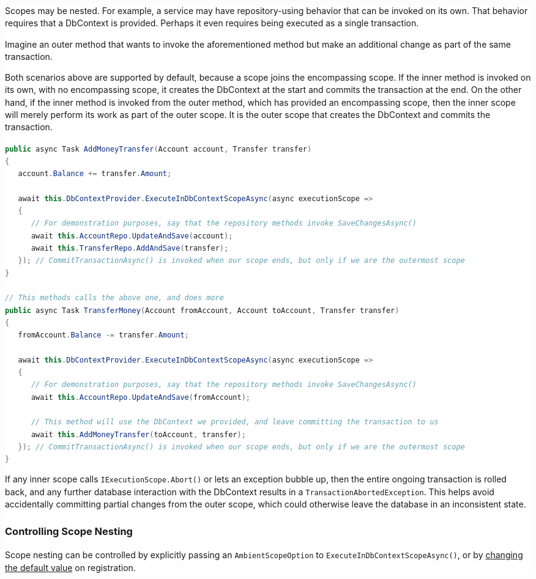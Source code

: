 Scopes may be nested. For example, a service may have repository-using behavior that can be invoked on its own. That behavior requires that a DbContext is provided. Perhaps it even requires being executed as a single transaction.

Imagine an outer method that wants to invoke the aforementioned method but make an additional change as part of the same transaction.

Both scenarios above are supported by default, because a scope joins the encompassing scope. If the inner method is invoked on its own, with no encompassing scope, it creates the DbContext at the start and commits the transaction at the end. On the other hand, if the inner method is invoked from the outer method, which has provided an encompassing scope, then the inner scope will merely perform its work as part of the outer scope. It is the outer scope that creates the DbContext and commits the transaction.

```cs
public async Task AddMoneyTransfer(Account account, Transfer transfer)
{
   account.Balance += transfer.Amount;

   await this.DbContextProvider.ExecuteInDbContextScopeAsync(async executionScope =>
   {
      // For demonstration purposes, say that the repository methods invoke SaveChangesAsync()
      await this.AccountRepo.UpdateAndSave(account);
      await this.TransferRepo.AddAndSave(transfer);
   }); // CommitTransactionAsync() is invoked when our scope ends, but only if we are the outermost scope
}

// This methods calls the above one, and does more
public async Task TransferMoney(Account fromAccount, Account toAccount, Transfer transfer)
{
   fromAccount.Balance -= transfer.Amount;

   await this.DbContextProvider.ExecuteInDbContextScopeAsync(async executionScope =>
   {
      // For demonstration purposes, say that the repository methods invoke SaveChangesAsync()
      await this.AccountRepo.UpdateAndSave(fromAccount);

      // This method will use the DbContext we provided, and leave committing the transaction to us
      await this.AddMoneyTransfer(toAccount, transfer);
   }); // CommitTransactionAsync() is invoked when our scope ends, but only if we are the outermost scope
}
```

If any inner scope calls `IExecutionScope.Abort()` or lets an exception bubble up, then the entire ongoing transaction is rolled back, and any further database interaction with the DbContext results in a `TransactionAbortedException`. This helps avoid accidentally committing partial changes from the outer scope, which could otherwise leave the database in an inconsistent state.

### Controlling Scope Nesting

Scope nesting can be controlled by explicitly passing an `AmbientScopeOption` to `ExecuteInDbContextScopeAsync()`, or by [changing the default value](#defaultscopeoption) on registration.
